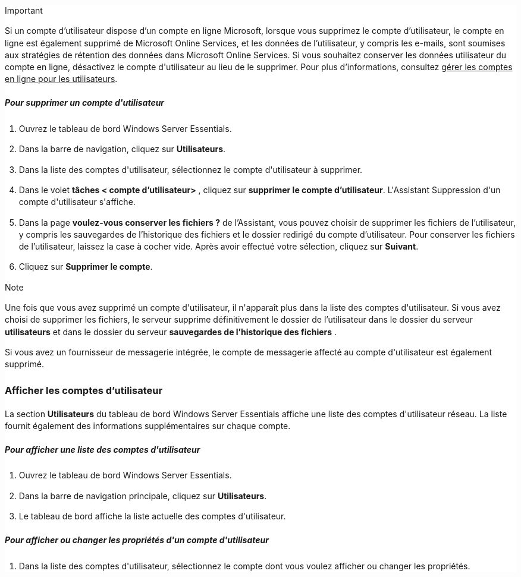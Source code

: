 > [!IMPORTANT]
>  Si un compte d’utilisateur dispose d’un compte en ligne Microsoft, lorsque vous supprimez le compte d’utilisateur, le compte en ligne est également supprimé de Microsoft Online Services, et les données de l’utilisateur, y compris les e-mails, sont soumises aux stratégies de rétention des données dans Microsoft Online Services. Si vous souhaitez conserver les données utilisateur du compte en ligne, désactivez le compte d'utilisateur au lieu de le supprimer. Pour plus d’informations, consultez [gérer les comptes en ligne pour les utilisateurs](Manage-Online-Accounts-for-Users.md).  
  
##### <a name="to-remove-a-user-account"></a>Pour supprimer un compte d'utilisateur  
  
1.  Ouvrez le tableau de bord Windows Server Essentials.  
  
2.  Dans la barre de navigation, cliquez sur **Utilisateurs**.  
  
3.  Dans la liste des comptes d'utilisateur, sélectionnez le compte d'utilisateur à supprimer.  
  
4.  Dans le volet **tâches < compte d’utilisateur\>** , cliquez sur **supprimer le compte d’utilisateur**. L'Assistant Suppression d'un compte d'utilisateur s'affiche.  
  
5.  Dans la page **voulez-vous conserver les fichiers ?** de l’Assistant, vous pouvez choisir de supprimer les fichiers de l’utilisateur, y compris les sauvegardes de l’historique des fichiers et le dossier redirigé du compte d’utilisateur. Pour conserver les fichiers de l’utilisateur, laissez la case à cocher vide. Après avoir effectué votre sélection, cliquez sur **Suivant**.  
  
6.  Cliquez sur **Supprimer le compte**.  
  
> [!NOTE]
>  Une fois que vous avez supprimé un compte d'utilisateur, il n'apparaît plus dans la liste des comptes d'utilisateur. Si vous avez choisi de supprimer les fichiers, le serveur supprime définitivement le dossier de l’utilisateur dans le dossier du serveur **utilisateurs** et dans le dossier du serveur **sauvegardes de l’historique des fichiers** .  
>   
>  Si vous avez un fournisseur de messagerie intégrée, le compte de messagerie affecté au compte d'utilisateur est également supprimé.  
  
###  <a name="view-user-accounts"></a><a name="BKMK_Manage3"></a>Afficher les comptes d’utilisateur  
 La section **Utilisateurs** du tableau de bord Windows Server Essentials affiche une liste des comptes d'utilisateur réseau. La liste fournit également des informations supplémentaires sur chaque compte.  
  
##### <a name="to-view-a-list-of-user-accounts"></a>Pour afficher une liste des comptes d'utilisateur  
  
1.  Ouvrez le tableau de bord Windows Server Essentials.  
  
2.  Dans la barre de navigation principale, cliquez sur **Utilisateurs**.  
  
3.  Le tableau de bord affiche la liste actuelle des comptes d'utilisateur.  
  
##### <a name="to-view-or-change-properties-for-a-user-account"></a>Pour afficher ou changer les propriétés d'un compte d'utilisateur  
  
1.  Dans la liste des comptes d'utilisateur, sélectionnez le compte dont vous voulez afficher ou changer les propriétés.  
  